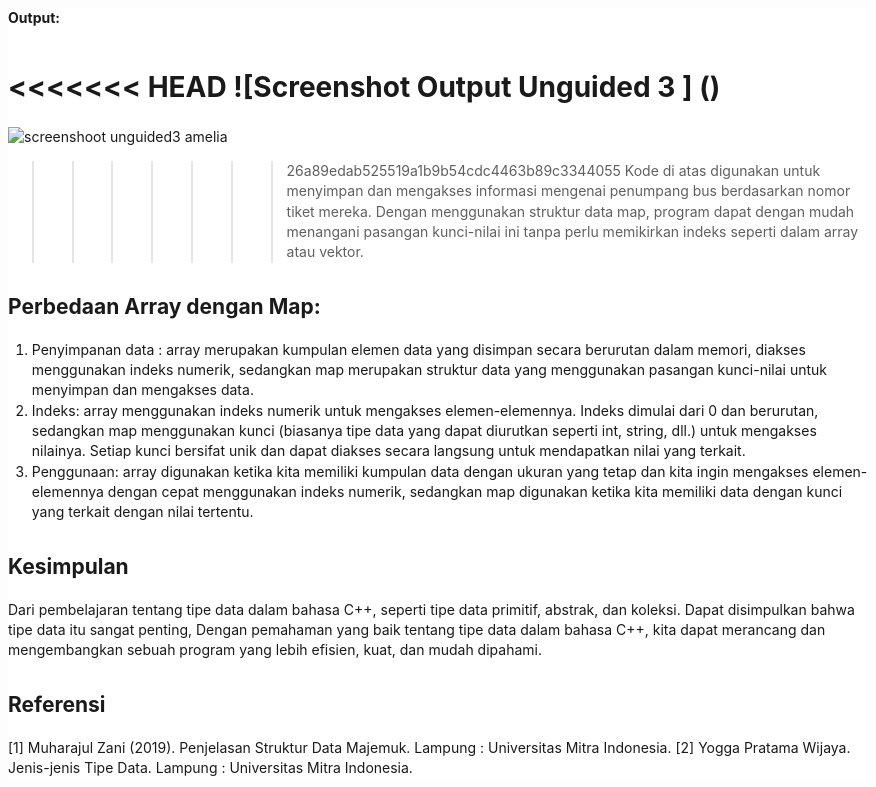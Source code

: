 #### Output:
<<<<<<< HEAD
![Screenshot Output Unguided 3 ] (<screenshoot output unguided3.png>)
=======
![screenshoot unguided3 amelia](https://github.com/ameliaesmoe/2311102135_Amelia-Azmi/assets/162032965/88194cd5-bc88-475d-aad1-2404829b3ca6)

>>>>>>> 26a89edab525519a1b9b54cdc4463b89c3344055
Kode di atas digunakan untuk menyimpan dan mengakses informasi mengenai penumpang bus berdasarkan nomor tiket mereka. Dengan menggunakan struktur data map, program dapat dengan mudah menangani pasangan kunci-nilai ini tanpa perlu memikirkan indeks seperti dalam array atau vektor.

## Perbedaan Array dengan Map:
1. Penyimpanan data : array merupakan kumpulan elemen data yang disimpan secara berurutan dalam memori, diakses menggunakan indeks numerik, sedangkan map merupakan struktur data yang menggunakan pasangan kunci-nilai untuk menyimpan dan mengakses data.
2. Indeks: array menggunakan indeks numerik untuk mengakses elemen-elemennya. Indeks dimulai dari 0 dan berurutan, sedangkan map menggunakan kunci (biasanya tipe data yang dapat diurutkan seperti int, string, dll.) untuk mengakses nilainya. Setiap kunci bersifat unik dan dapat diakses secara langsung untuk mendapatkan nilai yang terkait.
3. Penggunaan: array digunakan ketika kita memiliki kumpulan data dengan ukuran yang tetap dan kita ingin mengakses elemen-elemennya dengan cepat menggunakan indeks numerik, sedangkan map digunakan ketika kita memiliki data dengan kunci yang terkait dengan nilai tertentu. 

## Kesimpulan
Dari pembelajaran tentang tipe data dalam bahasa C++, seperti tipe data primitif, abstrak, dan koleksi. Dapat disimpulkan bahwa tipe data itu sangat penting, Dengan pemahaman yang baik tentang tipe data dalam bahasa C++, kita dapat merancang dan mengembangkan sebuah program yang lebih efisien, kuat, dan mudah dipahami.

## Referensi
[1] Muharajul Zani (2019). Penjelasan Struktur Data Majemuk. Lampung : Universitas Mitra Indonesia.
[2] Yogga Pratama Wijaya. Jenis-jenis Tipe Data. Lampung : Universitas Mitra Indonesia.
